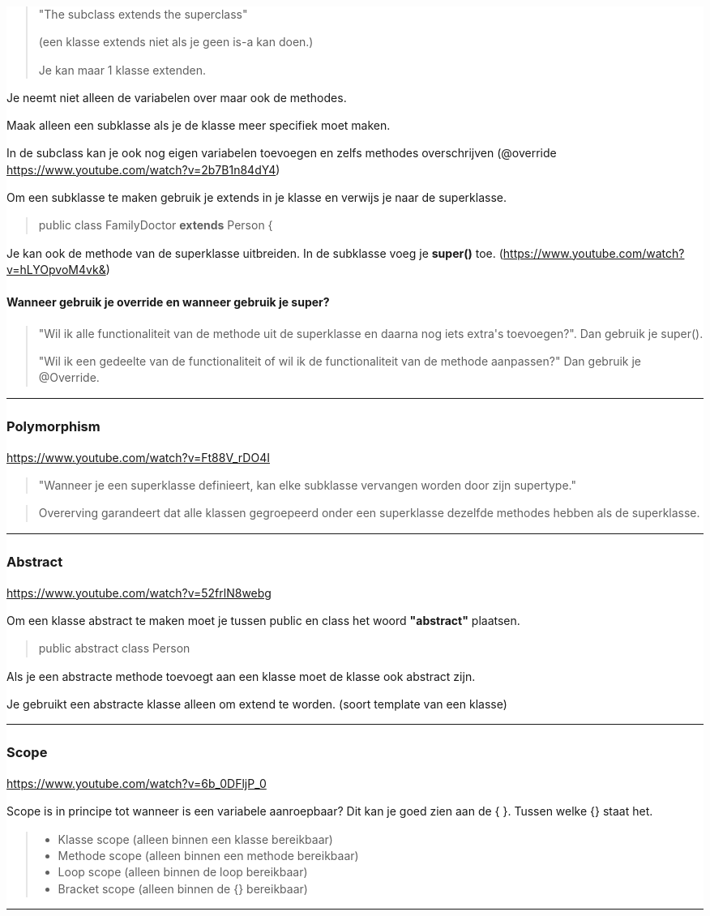 > "The subclass extends the superclass"
> 
> (een klasse extends niet als je geen is-a kan doen.)
>
> Je kan maar 1 klasse extenden.

Je neemt niet alleen de variabelen over maar ook de methodes.

Maak alleen een subklasse als je de klasse meer specifiek moet maken.

In de subclass kan je ook nog eigen variabelen toevoegen en zelfs methodes overschrijven (@override https://www.youtube.com/watch?v=2b7B1n84dY4)

Om een subklasse te maken gebruik je extends in je klasse en verwijs je naar de superklasse.
>public class FamilyDoctor **extends** Person {

Je kan ook de methode van de superklasse uitbreiden. In de subklasse voeg je **super()** toe. (https://www.youtube.com/watch?v=hLYOpvoM4vk&)

#### Wanneer gebruik je override en wanneer gebruik je super?
> "Wil ik alle functionaliteit van de methode uit de superklasse en daarna nog iets extra's toevoegen?". Dan gebruik je super(). 
> 
> "Wil ik een gedeelte van de functionaliteit of wil ik de functionaliteit van de methode aanpassen?" Dan gebruik je @Override.
---
### Polymorphism
https://www.youtube.com/watch?v=Ft88V_rDO4I

> "Wanneer je een superklasse definieert, kan elke subklasse vervangen worden door zijn supertype."
 
> Overerving garandeert dat alle klassen gegroepeerd onder een superklasse dezelfde methodes hebben als de superklasse.
---
### Abstract

https://www.youtube.com/watch?v=52frlN8webg

Om een klasse abstract te maken moet je tussen public en class het woord **"abstract"** plaatsen.
> public abstract class Person

Als je een abstracte methode toevoegt aan een klasse moet de klasse ook abstract zijn.

Je gebruikt een abstracte klasse alleen om extend te worden. (soort template van een klasse)

---
### Scope
https://www.youtube.com/watch?v=6b_0DFljP_0

Scope is in principe tot wanneer is een variabele aanroepbaar?
Dit kan je goed zien aan de { }. Tussen welke {} staat het.
 
>* Klasse scope (alleen binnen een klasse bereikbaar) 
>* Methode scope (alleen binnen een methode bereikbaar)
>* Loop scope (alleen binnen de loop bereikbaar)
>* Bracket scope (alleen binnen de {} bereikbaar)

---